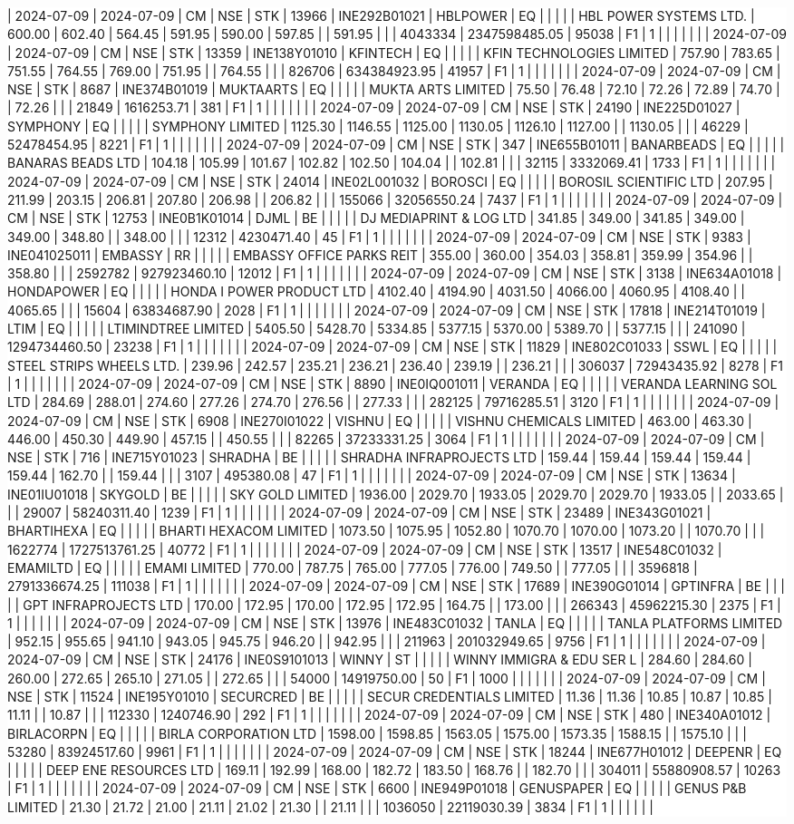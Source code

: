 | 2024-07-09 | 2024-07-09 | CM | NSE | STK | 13966 | INE292B01021 | HBLPOWER | EQ |  |  |  |  | HBL POWER SYSTEMS LTD. | 600.00 | 602.40 | 564.45 | 591.95 | 590.00 | 597.85 |  | 591.95 |  |  | 4043334 | 2347598485.05 | 95038 | F1 | 1 |  |  |  |  |  |
| 2024-07-09 | 2024-07-09 | CM | NSE | STK | 13359 | INE138Y01010 | KFINTECH | EQ |  |  |  |  | KFIN TECHNOLOGIES LIMITED | 757.90 | 783.65 | 751.55 | 764.55 | 769.00 | 751.95 |  | 764.55 |  |  | 826706 | 634384923.95 | 41957 | F1 | 1 |  |  |  |  |  |
| 2024-07-09 | 2024-07-09 | CM | NSE | STK | 8687 | INE374B01019 | MUKTAARTS | EQ |  |  |  |  | MUKTA ARTS LIMITED | 75.50 | 76.48 | 72.10 | 72.26 | 72.89 | 74.70 |  | 72.26 |  |  | 21849 | 1616253.71 | 381 | F1 | 1 |  |  |  |  |  |
| 2024-07-09 | 2024-07-09 | CM | NSE | STK | 24190 | INE225D01027 | SYMPHONY | EQ |  |  |  |  | SYMPHONY LIMITED | 1125.30 | 1146.55 | 1125.00 | 1130.05 | 1126.10 | 1127.00 |  | 1130.05 |  |  | 46229 | 52478454.95 | 8221 | F1 | 1 |  |  |  |  |  |
| 2024-07-09 | 2024-07-09 | CM | NSE | STK | 347 | INE655B01011 | BANARBEADS | EQ |  |  |  |  | BANARAS BEADS LTD | 104.18 | 105.99 | 101.67 | 102.82 | 102.50 | 104.04 |  | 102.81 |  |  | 32115 | 3332069.41 | 1733 | F1 | 1 |  |  |  |  |  |
| 2024-07-09 | 2024-07-09 | CM | NSE | STK | 24014 | INE02L001032 | BOROSCI | EQ |  |  |  |  | BOROSIL SCIENTIFIC LTD | 207.95 | 211.99 | 203.15 | 206.81 | 207.80 | 206.98 |  | 206.82 |  |  | 155066 | 32056550.24 | 7437 | F1 | 1 |  |  |  |  |  |
| 2024-07-09 | 2024-07-09 | CM | NSE | STK | 12753 | INE0B1K01014 | DJML | BE |  |  |  |  | DJ MEDIAPRINT & LOG LTD | 341.85 | 349.00 | 341.85 | 349.00 | 349.00 | 348.80 |  | 348.00 |  |  | 12312 | 4230471.40 | 45 | F1 | 1 |  |  |  |  |  |
| 2024-07-09 | 2024-07-09 | CM | NSE | STK | 9383 | INE041025011 | EMBASSY | RR |  |  |  |  | EMBASSY OFFICE PARKS REIT | 355.00 | 360.00 | 354.03 | 358.81 | 359.99 | 354.96 |  | 358.80 |  |  | 2592782 | 927923460.10 | 12012 | F1 | 1 |  |  |  |  |  |
| 2024-07-09 | 2024-07-09 | CM | NSE | STK | 3138 | INE634A01018 | HONDAPOWER | EQ |  |  |  |  | HONDA I POWER PRODUCT LTD | 4102.40 | 4194.90 | 4031.50 | 4066.00 | 4060.95 | 4108.40 |  | 4065.65 |  |  | 15604 | 63834687.90 | 2028 | F1 | 1 |  |  |  |  |  |
| 2024-07-09 | 2024-07-09 | CM | NSE | STK | 17818 | INE214T01019 | LTIM | EQ |  |  |  |  | LTIMINDTREE LIMITED | 5405.50 | 5428.70 | 5334.85 | 5377.15 | 5370.00 | 5389.70 |  | 5377.15 |  |  | 241090 | 1294734460.50 | 23238 | F1 | 1 |  |  |  |  |  |
| 2024-07-09 | 2024-07-09 | CM | NSE | STK | 11829 | INE802C01033 | SSWL | EQ |  |  |  |  | STEEL STRIPS WHEELS LTD. | 239.96 | 242.57 | 235.21 | 236.21 | 236.40 | 239.19 |  | 236.21 |  |  | 306037 | 72943435.92 | 8278 | F1 | 1 |  |  |  |  |  |
| 2024-07-09 | 2024-07-09 | CM | NSE | STK | 8890 | INE0IQ001011 | VERANDA | EQ |  |  |  |  | VERANDA LEARNING SOL LTD | 284.69 | 288.01 | 274.60 | 277.26 | 274.70 | 276.56 |  | 277.33 |  |  | 282125 | 79716285.51 | 3120 | F1 | 1 |  |  |  |  |  |
| 2024-07-09 | 2024-07-09 | CM | NSE | STK | 6908 | INE270I01022 | VISHNU | EQ |  |  |  |  | VISHNU CHEMICALS LIMITED | 463.00 | 463.30 | 446.00 | 450.30 | 449.90 | 457.15 |  | 450.55 |  |  | 82265 | 37233331.25 | 3064 | F1 | 1 |  |  |  |  |  |
| 2024-07-09 | 2024-07-09 | CM | NSE | STK | 716 | INE715Y01023 | SHRADHA | BE |  |  |  |  | SHRADHA INFRAPROJECTS LTD | 159.44 | 159.44 | 159.44 | 159.44 | 159.44 | 162.70 |  | 159.44 |  |  | 3107 | 495380.08 | 47 | F1 | 1 |  |  |  |  |  |
| 2024-07-09 | 2024-07-09 | CM | NSE | STK | 13634 | INE01IU01018 | SKYGOLD | BE |  |  |  |  | SKY GOLD LIMITED | 1936.00 | 2029.70 | 1933.05 | 2029.70 | 2029.70 | 1933.05 |  | 2033.65 |  |  | 29007 | 58240311.40 | 1239 | F1 | 1 |  |  |  |  |  |
| 2024-07-09 | 2024-07-09 | CM | NSE | STK | 23489 | INE343G01021 | BHARTIHEXA | EQ |  |  |  |  | BHARTI HEXACOM LIMITED | 1073.50 | 1075.95 | 1052.80 | 1070.70 | 1070.00 | 1073.20 |  | 1070.70 |  |  | 1622774 | 1727513761.25 | 40772 | F1 | 1 |  |  |  |  |  |
| 2024-07-09 | 2024-07-09 | CM | NSE | STK | 13517 | INE548C01032 | EMAMILTD | EQ |  |  |  |  | EMAMI LIMITED | 770.00 | 787.75 | 765.00 | 777.05 | 776.00 | 749.50 |  | 777.05 |  |  | 3596818 | 2791336674.25 | 111038 | F1 | 1 |  |  |  |  |  |
| 2024-07-09 | 2024-07-09 | CM | NSE | STK | 17689 | INE390G01014 | GPTINFRA | BE |  |  |  |  | GPT INFRAPROJECTS LTD | 170.00 | 172.95 | 170.00 | 172.95 | 172.95 | 164.75 |  | 173.00 |  |  | 266343 | 45962215.30 | 2375 | F1 | 1 |  |  |  |  |  |
| 2024-07-09 | 2024-07-09 | CM | NSE | STK | 13976 | INE483C01032 | TANLA | EQ |  |  |  |  | TANLA PLATFORMS LIMITED | 952.15 | 955.65 | 941.10 | 943.05 | 945.75 | 946.20 |  | 942.95 |  |  | 211963 | 201032949.65 | 9756 | F1 | 1 |  |  |  |  |  |
| 2024-07-09 | 2024-07-09 | CM | NSE | STK | 24176 | INE0S9101013 | WINNY | ST |  |  |  |  | WINNY IMMIGRA & EDU SER L | 284.60 | 284.60 | 260.00 | 272.65 | 265.10 | 271.05 |  | 272.65 |  |  | 54000 | 14919750.00 | 50 | F1 | 1000 |  |  |  |  |  |
| 2024-07-09 | 2024-07-09 | CM | NSE | STK | 11524 | INE195Y01010 | SECURCRED | BE |  |  |  |  | SECUR CREDENTIALS LIMITED | 11.36 | 11.36 | 10.85 | 10.87 | 10.85 | 11.11 |  | 10.87 |  |  | 112330 | 1240746.90 | 292 | F1 | 1 |  |  |  |  |  |
| 2024-07-09 | 2024-07-09 | CM | NSE | STK | 480 | INE340A01012 | BIRLACORPN | EQ |  |  |  |  | BIRLA CORPORATION LTD | 1598.00 | 1598.85 | 1563.05 | 1575.00 | 1573.35 | 1588.15 |  | 1575.10 |  |  | 53280 | 83924517.60 | 9961 | F1 | 1 |  |  |  |  |  |
| 2024-07-09 | 2024-07-09 | CM | NSE | STK | 18244 | INE677H01012 | DEEPENR | EQ |  |  |  |  | DEEP ENE RESOURCES LTD | 169.11 | 192.99 | 168.00 | 182.72 | 183.50 | 168.76 |  | 182.70 |  |  | 304011 | 55880908.57 | 10263 | F1 | 1 |  |  |  |  |  |
| 2024-07-09 | 2024-07-09 | CM | NSE | STK | 6600 | INE949P01018 | GENUSPAPER | EQ |  |  |  |  | GENUS P&B LIMITED | 21.30 | 21.72 | 21.00 | 21.11 | 21.02 | 21.30 |  | 21.11 |  |  | 1036050 | 22119030.39 | 3834 | F1 | 1 |  |  |  |  |  |